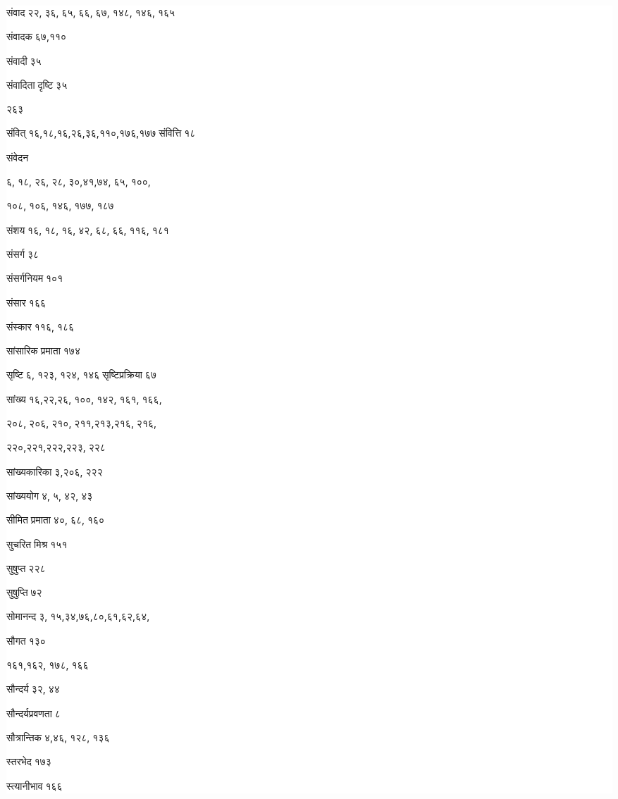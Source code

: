 संवाद २२, ३६, ६५, ६६, ६७, १४८, १४६, १६५ 

संवादक ६७,११० 

संवादी ३५ 

संवादिता दृष्टि ३५ 

२६३ 

संवित् १६,१८,१६,२६,३६,११०,१७६,१७७ संवित्ति १८ 

संवेदन 

६, १८, २६, २८, ३०,४१,७४, ६५, १००, 

१०८, १०६, १४६, १७७, १८७ 

संशय १६, १८, १६, ४२, ६८, ६६, ११६, १८१ 

संसर्ग ३८ 

संसर्गनियम १०१ 

संसार १६६ 

संस्कार ११६, १८६ 

सांसारिक प्रमाता १७४ 

सृष्टि ६, १२३, १२४, १४६ सृष्टिप्रक्रिया ६७ 

सांख्य १६,२२,२६, १००, १४२, १६१, १६६, 

२०८, २०६, २१०, २११,२१३,२१६, २१६, 

२२०,२२१,२२२,२२३, २२८ 

सांख्यकारिका ३,२०६, २२२ 

सांख्ययोग ४, ५, ४२, ४३ 

सीमित प्रमाता ४०, ६८, १६० 

सुचरित मिश्र १५१ 

सुषुप्त २२८ 

सुषुप्ति ७२ 

सोमानन्द ३, १५,३४,७६,८०,६१,६२,६४, 

सौगत १३० 

१६१,१६२, १७८, १६६ 

सौन्दर्य ३२, ४४ 

सौन्दर्यप्रवणता ८ 

सौत्रान्तिक ४,४६, १२८, १३६ 

स्तरभेद १७३ 

स्त्यानीभाव १६६ 
